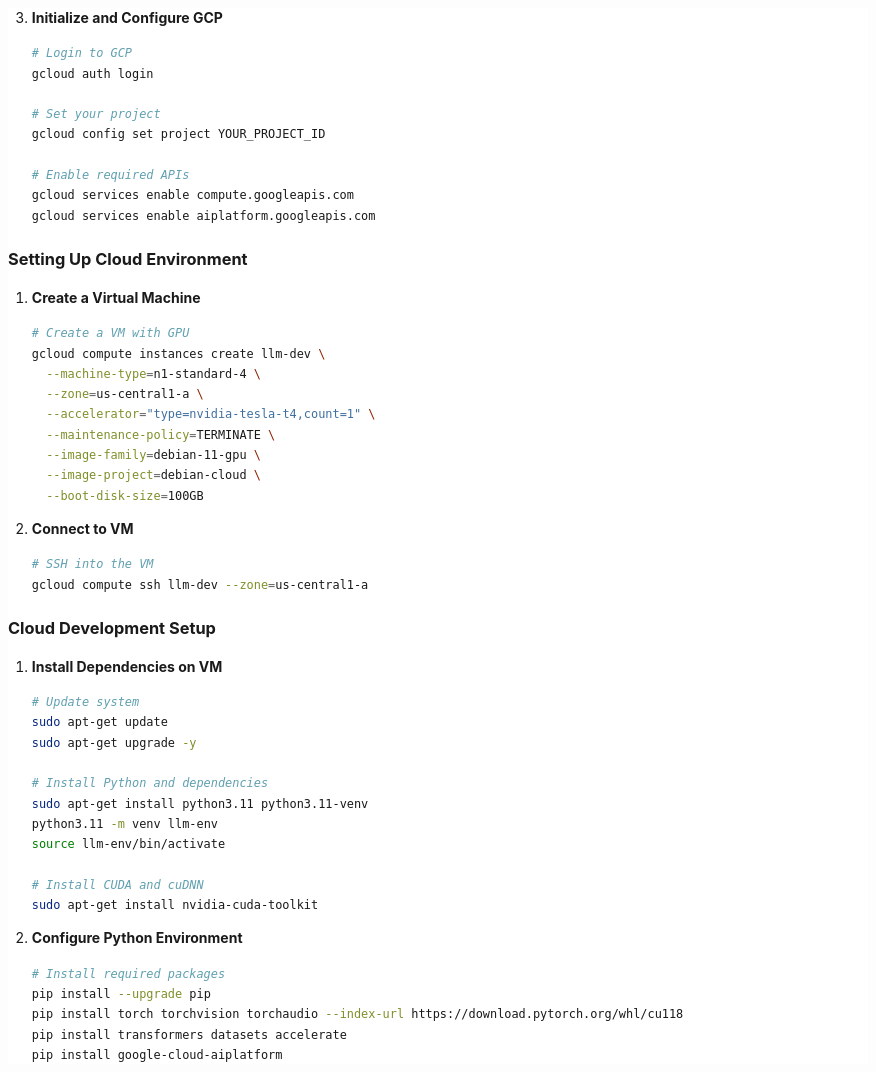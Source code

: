 
3. **Initialize and Configure GCP**
   ```bash
   # Login to GCP
   gcloud auth login

   # Set your project
   gcloud config set project YOUR_PROJECT_ID

   # Enable required APIs
   gcloud services enable compute.googleapis.com
   gcloud services enable aiplatform.googleapis.com
   ```

### Setting Up Cloud Environment

1. **Create a Virtual Machine**
   ```bash
   # Create a VM with GPU
   gcloud compute instances create llm-dev \
     --machine-type=n1-standard-4 \
     --zone=us-central1-a \
     --accelerator="type=nvidia-tesla-t4,count=1" \
     --maintenance-policy=TERMINATE \
     --image-family=debian-11-gpu \
     --image-project=debian-cloud \
     --boot-disk-size=100GB
   ```

2. **Connect to VM**
   ```bash
   # SSH into the VM
   gcloud compute ssh llm-dev --zone=us-central1-a
   ```

### Cloud Development Setup

1. **Install Dependencies on VM**
   ```bash
   # Update system
   sudo apt-get update
   sudo apt-get upgrade -y

   # Install Python and dependencies
   sudo apt-get install python3.11 python3.11-venv
   python3.11 -m venv llm-env
   source llm-env/bin/activate

   # Install CUDA and cuDNN
   sudo apt-get install nvidia-cuda-toolkit
   ```

2. **Configure Python Environment**
   ```bash
   # Install required packages
   pip install --upgrade pip
   pip install torch torchvision torchaudio --index-url https://download.pytorch.org/whl/cu118
   pip install transformers datasets accelerate
   pip install google-cloud-aiplatform
   ```
